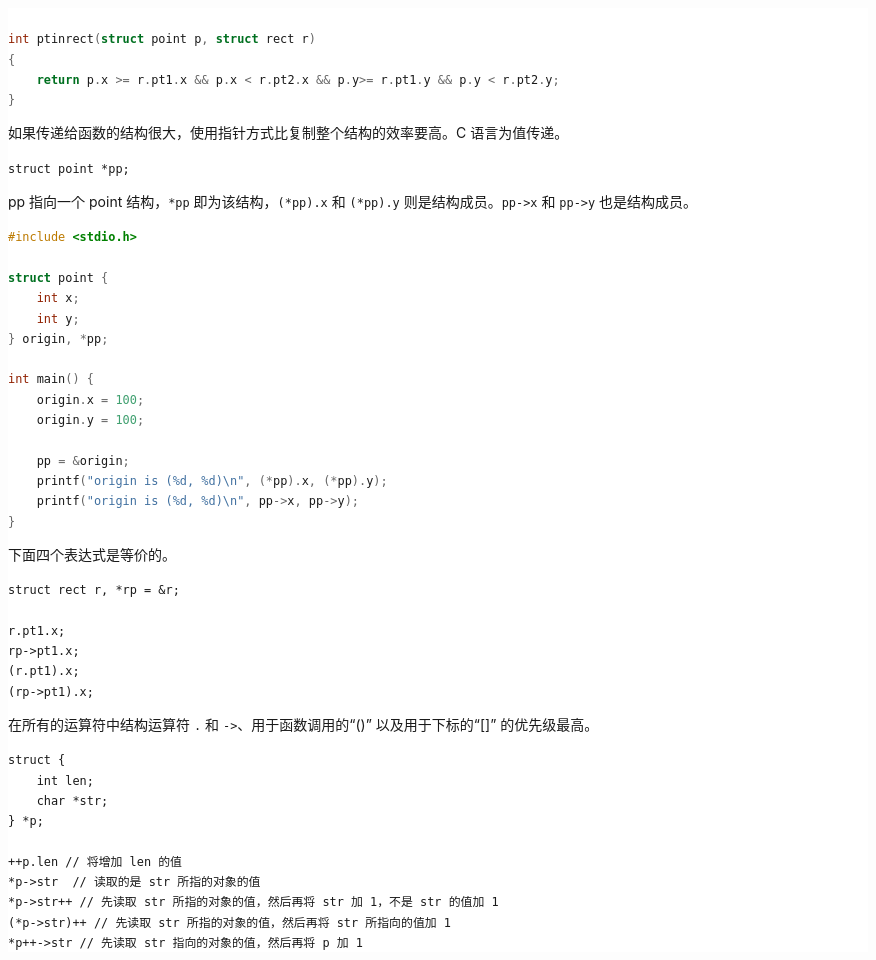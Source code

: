 ```c

int ptinrect(struct point p, struct rect r)
{
    return p.x >= r.pt1.x && p.x < r.pt2.x && p.y>= r.pt1.y && p.y < r.pt2.y;
}
```

如果传递给函数的结构很大，使用指针方式比复制整个结构的效率要高。C 语言为值传递。
```
struct point *pp;
```
pp 指向一个 point 结构，`*pp` 即为该结构，`(*pp).x` 和 `(*pp).y` 则是结构成员。`pp->x` 和 `pp->y` 也是结构成员。
```c
#include <stdio.h>

struct point {
    int x;
    int y;
} origin, *pp;

int main() {
    origin.x = 100;
    origin.y = 100;
    
    pp = &origin;
    printf("origin is (%d, %d)\n", (*pp).x, (*pp).y);
    printf("origin is (%d, %d)\n", pp->x, pp->y);
}
```

下面四个表达式是等价的。
```
struct rect r, *rp = &r;

r.pt1.x;
rp->pt1.x;
(r.pt1).x;
(rp->pt1).x;
```

在所有的运算符中结构运算符 `.` 和 `->`、用于函数调用的“()” 以及用于下标的“[]” 的优先级最高。
```
struct {
	int len;
	char *str;
} *p;

++p.len // 将增加 len 的值
*p->str  // 读取的是 str 所指的对象的值
*p->str++ // 先读取 str 所指的对象的值，然后再将 str 加 1，不是 str 的值加 1
(*p->str)++ // 先读取 str 所指的对象的值，然后再将 str 所指向的值加 1
*p++->str // 先读取 str 指向的对象的值，然后再将 p 加 1
```
